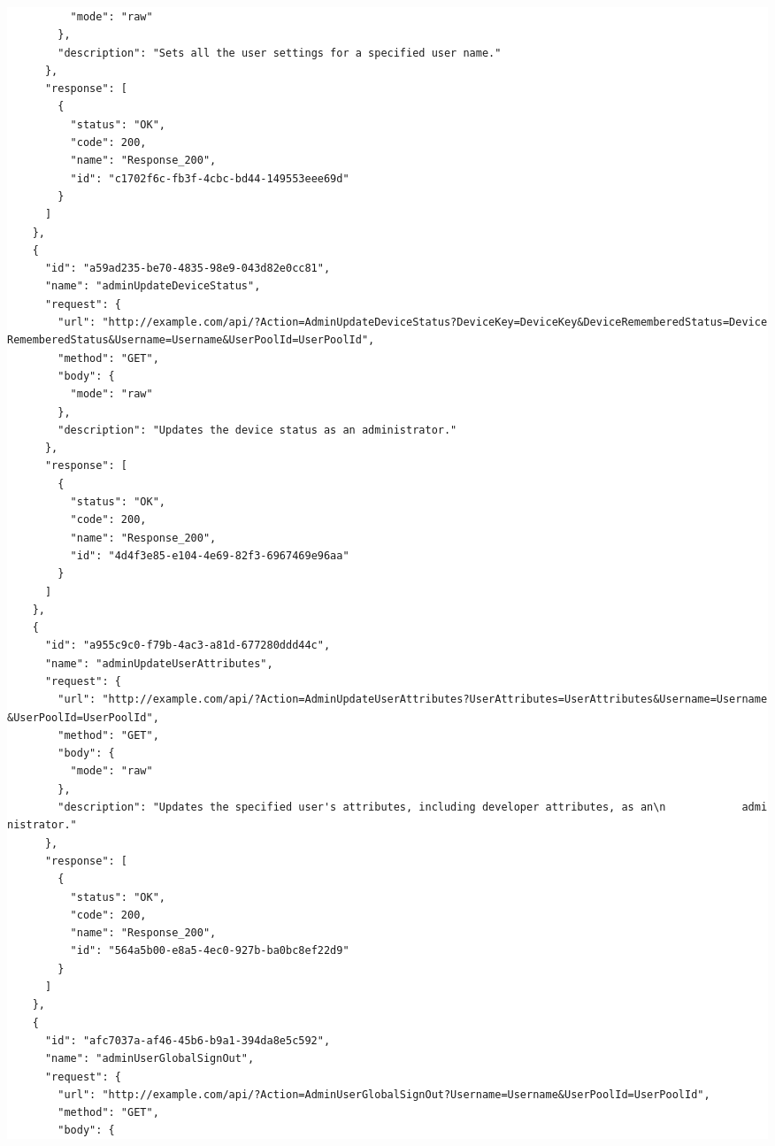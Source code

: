               "mode": "raw"
            },
            "description": "Sets all the user settings for a specified user name."
          },
          "response": [
            {
              "status": "OK",
              "code": 200,
              "name": "Response_200",
              "id": "c1702f6c-fb3f-4cbc-bd44-149553eee69d"
            }
          ]
        },
        {
          "id": "a59ad235-be70-4835-98e9-043d82e0cc81",
          "name": "adminUpdateDeviceStatus",
          "request": {
            "url": "http://example.com/api/?Action=AdminUpdateDeviceStatus?DeviceKey=DeviceKey&DeviceRememberedStatus=DeviceRememberedStatus&Username=Username&UserPoolId=UserPoolId",
            "method": "GET",
            "body": {
              "mode": "raw"
            },
            "description": "Updates the device status as an administrator."
          },
          "response": [
            {
              "status": "OK",
              "code": 200,
              "name": "Response_200",
              "id": "4d4f3e85-e104-4e69-82f3-6967469e96aa"
            }
          ]
        },
        {
          "id": "a955c9c0-f79b-4ac3-a81d-677280ddd44c",
          "name": "adminUpdateUserAttributes",
          "request": {
            "url": "http://example.com/api/?Action=AdminUpdateUserAttributes?UserAttributes=UserAttributes&Username=Username&UserPoolId=UserPoolId",
            "method": "GET",
            "body": {
              "mode": "raw"
            },
            "description": "Updates the specified user's attributes, including developer attributes, as an\n            administrator."
          },
          "response": [
            {
              "status": "OK",
              "code": 200,
              "name": "Response_200",
              "id": "564a5b00-e8a5-4ec0-927b-ba0bc8ef22d9"
            }
          ]
        },
        {
          "id": "afc7037a-af46-45b6-b9a1-394da8e5c592",
          "name": "adminUserGlobalSignOut",
          "request": {
            "url": "http://example.com/api/?Action=AdminUserGlobalSignOut?Username=Username&UserPoolId=UserPoolId",
            "method": "GET",
            "body": {